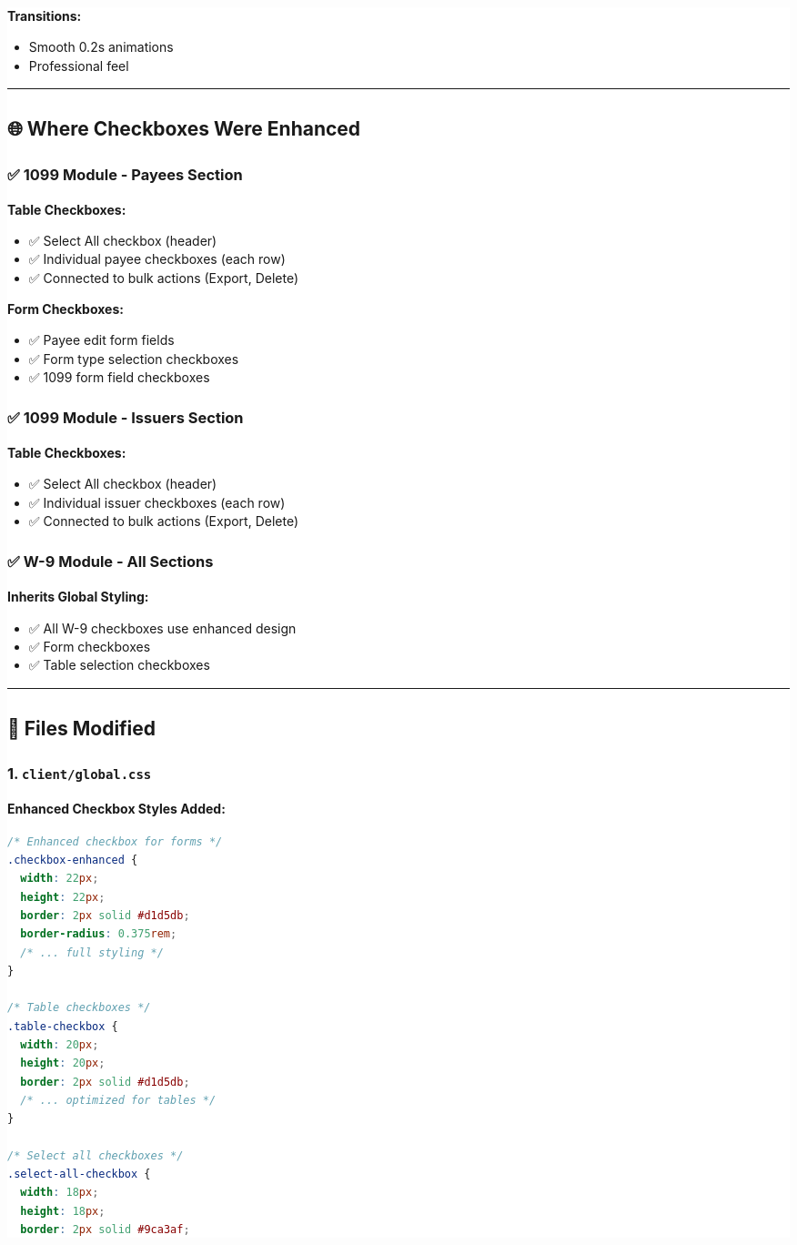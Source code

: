 **Transitions:**
- Smooth 0.2s animations
- Professional feel

---

## 🌐 Where Checkboxes Were Enhanced

### ✅ **1099 Module - Payees Section**

**Table Checkboxes:**
- ✅ Select All checkbox (header)
- ✅ Individual payee checkboxes (each row)
- ✅ Connected to bulk actions (Export, Delete)

**Form Checkboxes:**
- ✅ Payee edit form fields
- ✅ Form type selection checkboxes
- ✅ 1099 form field checkboxes

### ✅ **1099 Module - Issuers Section**

**Table Checkboxes:**
- ✅ Select All checkbox (header)
- ✅ Individual issuer checkboxes (each row)
- ✅ Connected to bulk actions (Export, Delete)

### ✅ **W-9 Module - All Sections**

**Inherits Global Styling:**
- ✅ All W-9 checkboxes use enhanced design
- ✅ Form checkboxes
- ✅ Table selection checkboxes

---

## 📁 Files Modified

### 1. `client/global.css`
**Enhanced Checkbox Styles Added:**

```css
/* Enhanced checkbox for forms */
.checkbox-enhanced {
  width: 22px;
  height: 22px;
  border: 2px solid #d1d5db;
  border-radius: 0.375rem;
  /* ... full styling */
}

/* Table checkboxes */
.table-checkbox {
  width: 20px;
  height: 20px;
  border: 2px solid #d1d5db;
  /* ... optimized for tables */
}

/* Select all checkboxes */
.select-all-checkbox {
  width: 18px;
  height: 18px;
  border: 2px solid #9ca3af;
```